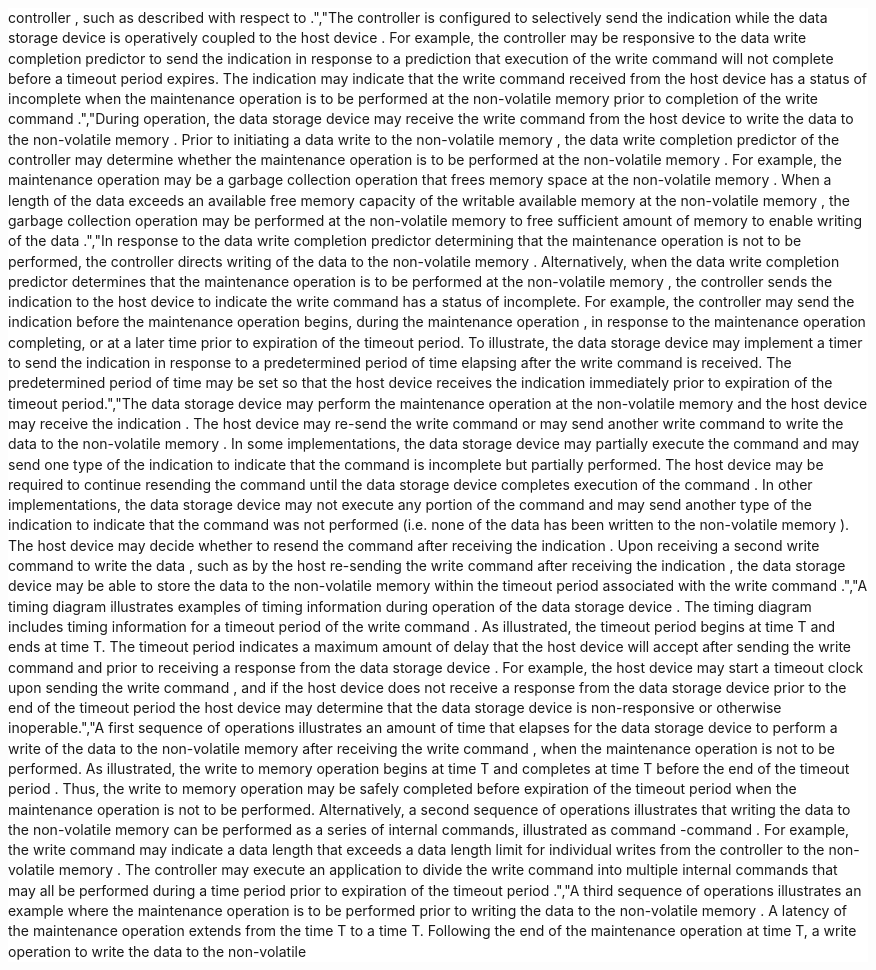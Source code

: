 controller , such as described with respect to .","The controller  is configured to selectively send the indication  while the data storage device  is operatively coupled to the host device . For example, the controller  may be responsive to the data write completion predictor  to send the indication  in response to a prediction that execution of the write command  will not complete before a timeout period expires. The indication  may indicate that the write command  received from the host device  has a status of incomplete when the maintenance operation  is to be performed at the non-volatile memory  prior to completion of the write command .","During operation, the data storage device  may receive the write command  from the host device  to write the data  to the non-volatile memory . Prior to initiating a data write to the non-volatile memory , the data write completion predictor  of the controller  may determine whether the maintenance operation  is to be performed at the non-volatile memory . For example, the maintenance operation  may be a garbage collection operation that frees memory space at the non-volatile memory . When a length of the data  exceeds an available free memory capacity of the writable available memory at the non-volatile memory , the garbage collection operation may be performed at the non-volatile memory  to free sufficient amount of memory to enable writing of the data .","In response to the data write completion predictor  determining that the maintenance operation  is not to be performed, the controller  directs writing of the data  to the non-volatile memory . Alternatively, when the data write completion predictor  determines that the maintenance operation  is to be performed at the non-volatile memory , the controller  sends the indication  to the host device  to indicate the write command  has a status of incomplete. For example, the controller  may send the indication  before the maintenance operation  begins, during the maintenance operation , in response to the maintenance operation  completing, or at a later time prior to expiration of the timeout period. To illustrate, the data storage device  may implement a timer to send the indication  in response to a predetermined period of time elapsing after the write command  is received. The predetermined period of time may be set so that the host device  receives the indication  immediately prior to expiration of the timeout period.","The data storage device  may perform the maintenance operation  at the non-volatile memory  and the host device  may receive the indication . The host device  may re-send the write command  or may send another write command to write the data  to the non-volatile memory . In some implementations, the data storage device  may partially execute the command  and may send one type of the indication  to indicate that the command  is incomplete but partially performed. The host device  may be required to continue resending the command  until the data storage device  completes execution of the command . In other implementations, the data storage device  may not execute any portion of the command  and may send another type of the indication  to indicate that the command  was not performed (i.e. none of the data  has been written to the non-volatile memory ). The host device  may decide whether to resend the command  after receiving the indication . Upon receiving a second write command to write the data , such as by the host  re-sending the write command  after receiving the indication , the data storage device  may be able to store the data  to the non-volatile memory  within the timeout period associated with the write command .","A timing diagram  illustrates examples of timing information during operation of the data storage device . The timing diagram  includes timing information for a timeout period  of the write command . As illustrated, the timeout period  begins at time T and ends at time T. The timeout period  indicates a maximum amount of delay that the host device  will accept after sending the write command  and prior to receiving a response from the data storage device . For example, the host device  may start a timeout clock upon sending the write command , and if the host device  does not receive a response from the data storage device  prior to the end of the timeout period  the host device  may determine that the data storage device  is non-responsive or otherwise inoperable.","A first sequence of operations  illustrates an amount of time that elapses for the data storage device  to perform a write of the data  to the non-volatile memory  after receiving the write command , when the maintenance operation  is not to be performed. As illustrated, the write to memory operation begins at time T and completes at time T before the end of the timeout period . Thus, the write to memory operation may be safely completed before expiration of the timeout period  when the maintenance operation  is not to be performed. Alternatively, a second sequence of operations  illustrates that writing the data  to the non-volatile memory  can be performed as a series of internal commands, illustrated as command -command . For example, the write command  may indicate a data length that exceeds a data length limit for individual writes from the controller  to the non-volatile memory . The controller  may execute an application to divide the write command  into multiple internal commands that may all be performed during a time period prior to expiration of the timeout period .","A third sequence of operations  illustrates an example where the maintenance operation  is to be performed prior to writing the data  to the non-volatile memory . A latency  of the maintenance operation  extends from the time T to a time T. Following the end of the maintenance operation at time T, a write operation to write the data  to the non-volatile
